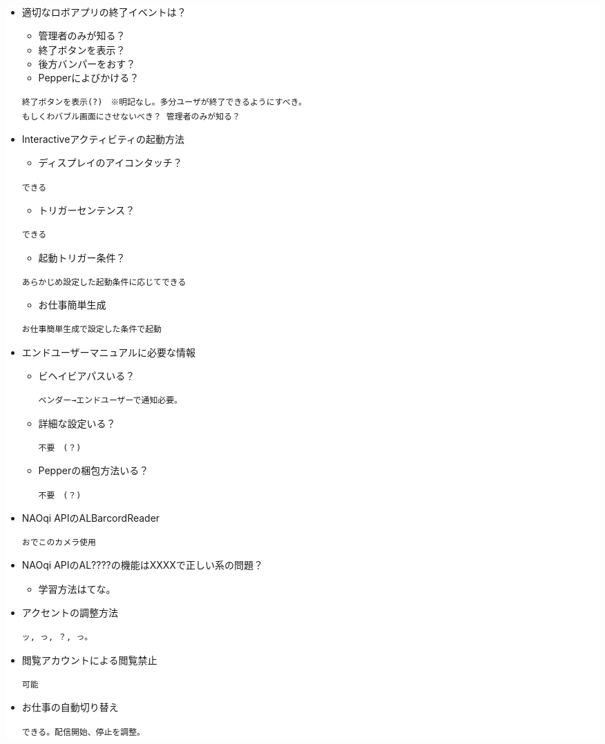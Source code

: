 * 適切なロボアプリの終了イベントは？
  * 管理者のみが知る？
  * 終了ボタンを表示？
  * 後方バンパーをおす？
  * Pepperによびかける？
  ```
  終了ボタンを表示(?)　※明記なし。多分ユーザが終了できるようにすべき。
  もしくわバブル画面にさせないべき？ 管理者のみが知る？
  ```

* Interactiveアクティビティの起動方法
  * ディスプレイのアイコンタッチ？
   ```
   できる 
   ```
  * トリガーセンテンス？
   ```
   できる
   ```
  * 起動トリガー条件？
   ```
   あらかじめ設定した起動条件に応じてできる
   ```
  * お仕事簡単生成
   ```
   お仕事簡単生成で設定した条件で起動
   ```
* エンドユーザーマニュアルに必要な情報
  * ビヘイビアパスいる？
    ```
    ベンダー→エンドユーザーで通知必要。
    ```
  * 詳細な設定いる？
    ```
    不要　(？)
    ``` 
  * Pepperの梱包方法いる？
    ```
    不要　(？)
    ```

* NAOqi APIのALBarcordReader
  ```
  おでこのカメラ使用
  ```
* NAOqi APIのAL????の機能はXXXXで正しい系の問題？
  * 学習方法はてな。
  
* アクセントの調整方法
  ```
  ッ, っ, ？, っ。
  ```
* 閲覧アカウントによる閲覧禁止
  ```
  可能
  ```
* お仕事の自動切り替え
  ```
  できる。配信開始、停止を調整。
  ```
